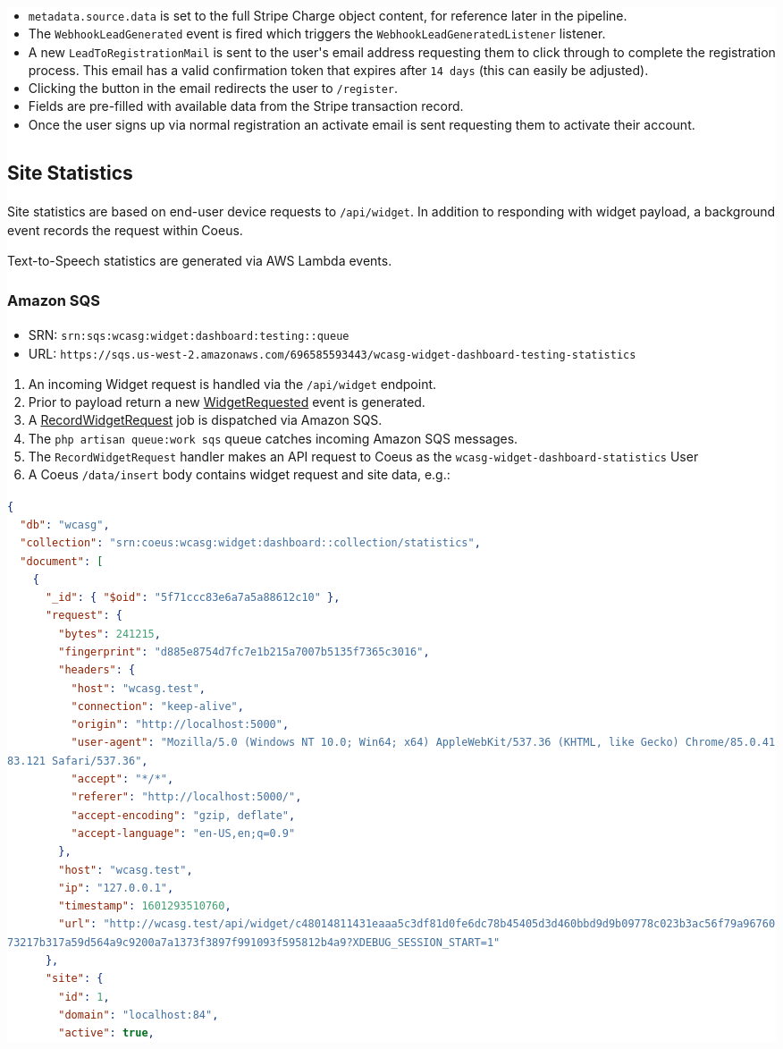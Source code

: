   - `metadata.source.data` is set to the full Stripe Charge object content, for reference later in the pipeline.
- The `WebhookLeadGenerated` event is fired which triggers the `WebhookLeadGeneratedListener` listener.
- A new `LeadToRegistrationMail` is sent to the user's email address requesting them to click through to complete the registration process. This email has a valid confirmation token that expires after `14 days` (this can easily be adjusted).
- Clicking the button in the email redirects the user to `/register`.
- Fields are pre-filled with available data from the Stripe transaction record.
- Once the user signs up via normal registration an activate email is sent requesting them to activate their account.

## Site Statistics

Site statistics are based on end-user device requests to `/api/widget`. In addition to responding with widget payload, a background event records the request within Coeus.

Text-to-Speech statistics are generated via AWS Lambda events.

### Amazon SQS

- SRN: `srn:sqs:wcasg:widget:dashboard:testing::queue`
- URL: `https://sqs.us-west-2.amazonaws.com/696585593443/wcasg-widget-dashboard-testing-statistics`

1. An incoming Widget request is handled via the `/api/widget` endpoint.
2. Prior to payload return a new [WidgetRequested](app/Domain/Api/Widget/Events/WidgetRequested.php) event is generated.
3. A [RecordWidgetRequest](app/Domain/Api/Widget/Jobs/RecordWidgetRequest.php) job is dispatched via Amazon SQS.
4. The `php artisan queue:work sqs` queue catches incoming Amazon SQS messages.
5. The `RecordWidgetRequest` handler makes an API request to Coeus as the `wcasg-widget-dashboard-statistics` User
6. A Coeus `/data/insert` body contains widget request and site data, e.g.:

```json
{
  "db": "wcasg",
  "collection": "srn:coeus:wcasg:widget:dashboard::collection/statistics",
  "document": [
    {
      "_id": { "$oid": "5f71ccc83e6a7a5a88612c10" },
      "request": {
        "bytes": 241215,
        "fingerprint": "d885e8754d7fc7e1b215a7007b5135f7365c3016",
        "headers": {
          "host": "wcasg.test",
          "connection": "keep-alive",
          "origin": "http://localhost:5000",
          "user-agent": "Mozilla/5.0 (Windows NT 10.0; Win64; x64) AppleWebKit/537.36 (KHTML, like Gecko) Chrome/85.0.4183.121 Safari/537.36",
          "accept": "*/*",
          "referer": "http://localhost:5000/",
          "accept-encoding": "gzip, deflate",
          "accept-language": "en-US,en;q=0.9"
        },
        "host": "wcasg.test",
        "ip": "127.0.0.1",
        "timestamp": 1601293510760,
        "url": "http://wcasg.test/api/widget/c48014811431eaaa5c3df81d0fe6dc78b45405d3d460bbd9d9b09778c023b3ac56f79a9676073217b317a59d564a9c9200a7a1373f3897f991093f595812b4a9?XDEBUG_SESSION_START=1"
      },
      "site": {
        "id": 1,
        "domain": "localhost:84",
        "active": true,
```